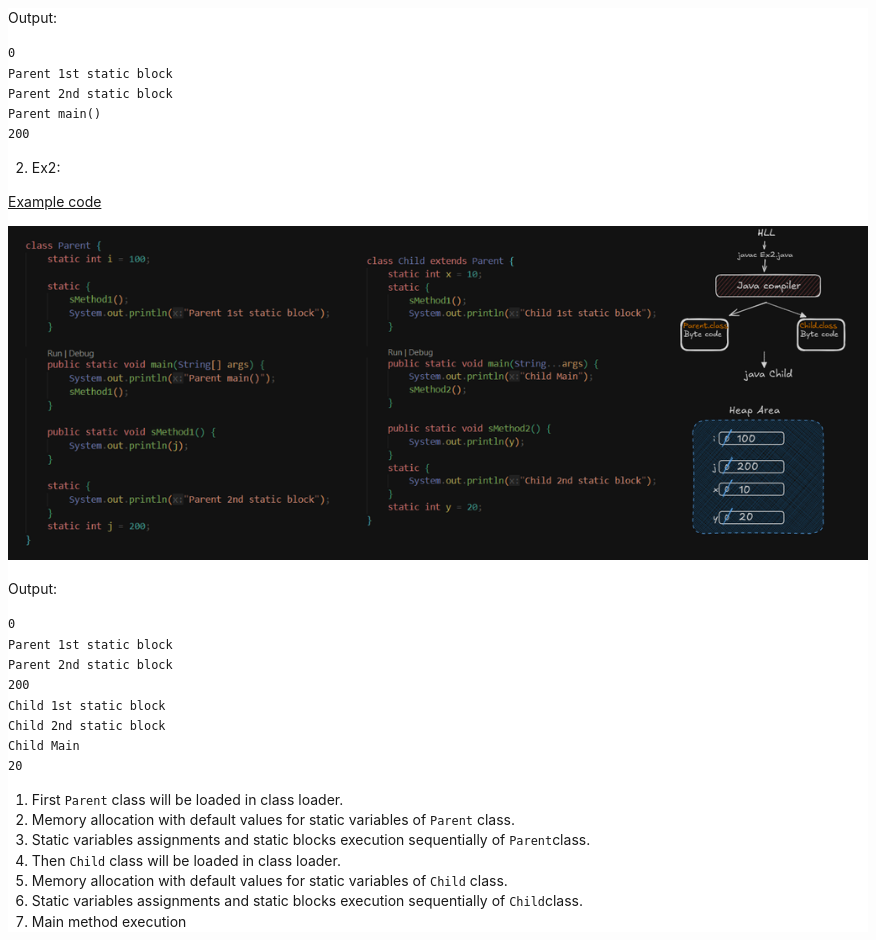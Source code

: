 Output:

```text
0
Parent 1st static block
Parent 2nd static block
Parent main()
200
```

2. Ex2:

[Example code](./example/static_inheritance/Ex2.java)

<p>
    <img src="./image/StaticInheritanceEx2.png">
</p>

Output:

```text
0
Parent 1st static block
Parent 2nd static block
200
Child 1st static block
Child 2nd static block
Child Main
20
```

1. First `Parent` class will be loaded in class loader.
1. Memory allocation with default values for static variables of `Parent` class.
2. Static variables assignments and static blocks execution sequentially of `Parent`class.
3. Then `Child` class will be loaded in class loader.
1. Memory allocation with default values for static variables of `Child` class.
2. Static variables assignments and static blocks execution sequentially of `Child`class.
5. Main method execution
